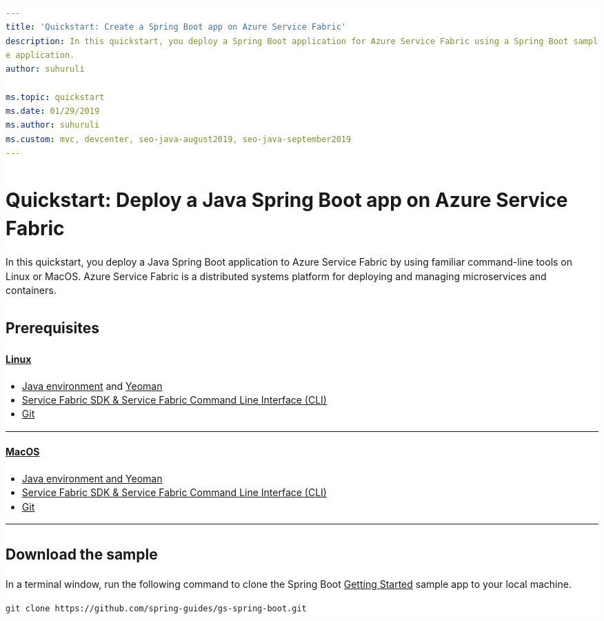 ```yaml
---
title: 'Quickstart: Create a Spring Boot app on Azure Service Fabric'
description: In this quickstart, you deploy a Spring Boot application for Azure Service Fabric using a Spring Boot sample application.
author: suhuruli

ms.topic: quickstart
ms.date: 01/29/2019
ms.author: suhuruli
ms.custom: mvc, devcenter, seo-java-august2019, seo-java-september2019
---
```

# Quickstart: Deploy a Java Spring Boot app on Azure Service Fabric

In this quickstart, you deploy a Java Spring Boot application to Azure Service Fabric by using familiar command-line tools on Linux or MacOS. Azure Service Fabric is a distributed systems platform for deploying and managing microservices and containers. 

## Prerequisites

#### [Linux](#tab/linux)

- [Java environment](https://docs.microsoft.com/azure/service-fabric/service-fabric-get-started-linux#set-up-java-development) and [Yeoman](https://docs.microsoft.com/azure/service-fabric/service-fabric-get-started-linux#set-up-yeoman-generators-for-containers-and-guest-executables)
- [Service Fabric SDK & Service Fabric Command Line Interface (CLI)](https://docs.microsoft.com/azure/service-fabric/service-fabric-get-started-linux#installation-methods)
- [Git](https://git-scm.com/downloads)

---

#### [MacOS](#tab/macos)

- [Java environment and Yeoman](https://docs.microsoft.com/azure/service-fabric/service-fabric-get-started-mac#create-your-application-on-your-mac-by-using-yeoman)
- [Service Fabric SDK & Service Fabric Command Line Interface (CLI)](https://docs.microsoft.com/azure/service-fabric/service-fabric-cli#cli-mac)
- [Git](https://git-scm.com/downloads)

--- 

## Download the sample

In a terminal window, run the following command to clone the Spring Boot [Getting Started](https://github.com/spring-guides/gs-spring-boot) sample app to your local machine.

```bash
git clone https://github.com/spring-guides/gs-spring-boot.git
```

